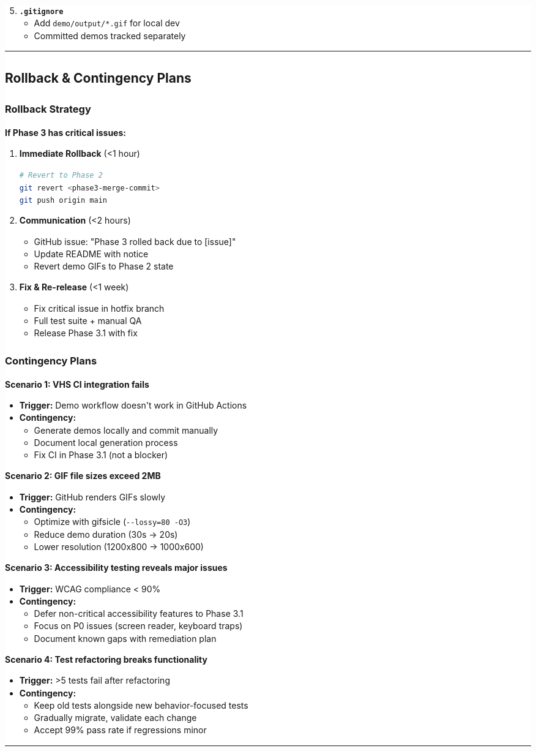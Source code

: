 5. **`.gitignore`**
   - Add `demo/output/*.gif` for local dev
   - Committed demos tracked separately

---

## Rollback & Contingency Plans

### Rollback Strategy

**If Phase 3 has critical issues:**

1. **Immediate Rollback** (<1 hour)
   ```bash
   # Revert to Phase 2
   git revert <phase3-merge-commit>
   git push origin main
   ```

2. **Communication** (<2 hours)
   - GitHub issue: "Phase 3 rolled back due to [issue]"
   - Update README with notice
   - Revert demo GIFs to Phase 2 state

3. **Fix & Re-release** (<1 week)
   - Fix critical issue in hotfix branch
   - Full test suite + manual QA
   - Release Phase 3.1 with fix

### Contingency Plans

**Scenario 1: VHS CI integration fails**
- **Trigger:** Demo workflow doesn't work in GitHub Actions
- **Contingency:**
  - Generate demos locally and commit manually
  - Document local generation process
  - Fix CI in Phase 3.1 (not a blocker)

**Scenario 2: GIF file sizes exceed 2MB**
- **Trigger:** GitHub renders GIFs slowly
- **Contingency:**
  - Optimize with gifsicle (`--lossy=80 -O3`)
  - Reduce demo duration (30s → 20s)
  - Lower resolution (1200x800 → 1000x600)

**Scenario 3: Accessibility testing reveals major issues**
- **Trigger:** WCAG compliance < 90%
- **Contingency:**
  - Defer non-critical accessibility features to Phase 3.1
  - Focus on P0 issues (screen reader, keyboard traps)
  - Document known gaps with remediation plan

**Scenario 4: Test refactoring breaks functionality**
- **Trigger:** >5 tests fail after refactoring
- **Contingency:**
  - Keep old tests alongside new behavior-focused tests
  - Gradually migrate, validate each change
  - Accept 99% pass rate if regressions minor

---